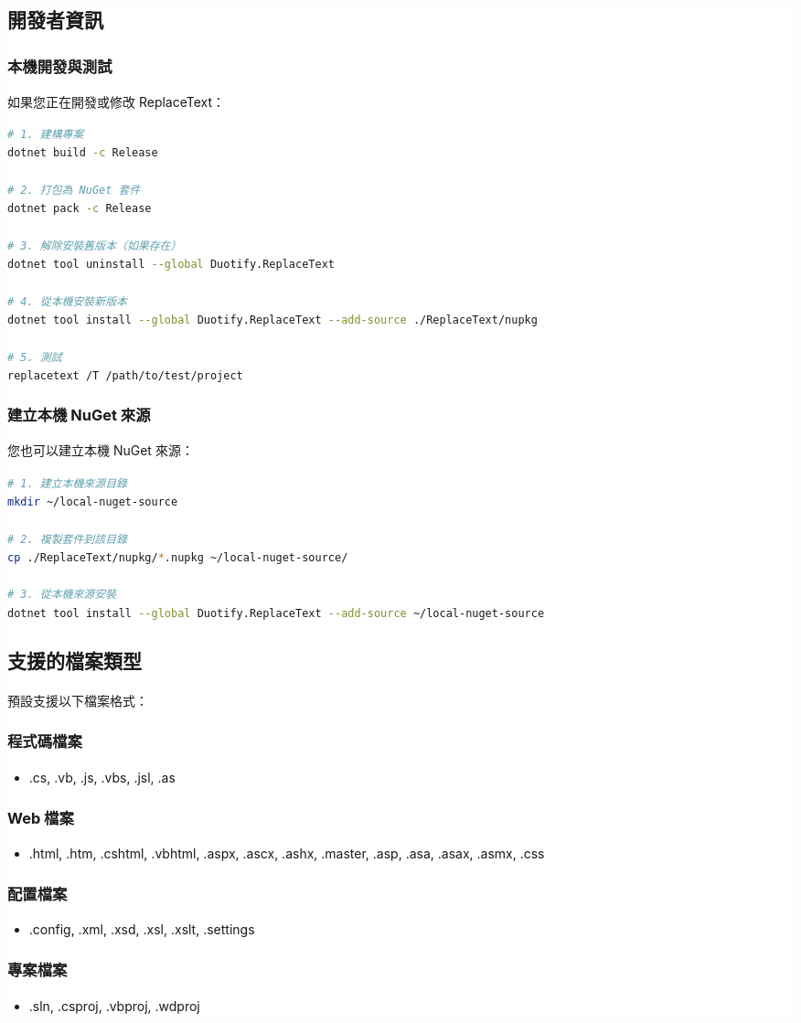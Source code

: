 ## 開發者資訊

### 本機開發與測試

如果您正在開發或修改 ReplaceText：

```bash
# 1. 建構專案
dotnet build -c Release

# 2. 打包為 NuGet 套件
dotnet pack -c Release

# 3. 解除安裝舊版本（如果存在）
dotnet tool uninstall --global Duotify.ReplaceText

# 4. 從本機安裝新版本
dotnet tool install --global Duotify.ReplaceText --add-source ./ReplaceText/nupkg

# 5. 測試
replacetext /T /path/to/test/project
```

### 建立本機 NuGet 來源

您也可以建立本機 NuGet 來源：

```bash
# 1. 建立本機來源目錄
mkdir ~/local-nuget-source

# 2. 複製套件到該目錄
cp ./ReplaceText/nupkg/*.nupkg ~/local-nuget-source/

# 3. 從本機來源安裝
dotnet tool install --global Duotify.ReplaceText --add-source ~/local-nuget-source
```

## 支援的檔案類型

預設支援以下檔案格式：

### 程式碼檔案
- .cs, .vb, .js, .vbs, .jsl, .as

### Web 檔案
- .html, .htm, .cshtml, .vbhtml, .aspx, .ascx, .ashx, .master, .asp, .asa, .asax, .asmx, .css

### 配置檔案
- .config, .xml, .xsd, .xsl, .xslt, .settings

### 專案檔案
- .sln, .csproj, .vbproj, .wdproj
